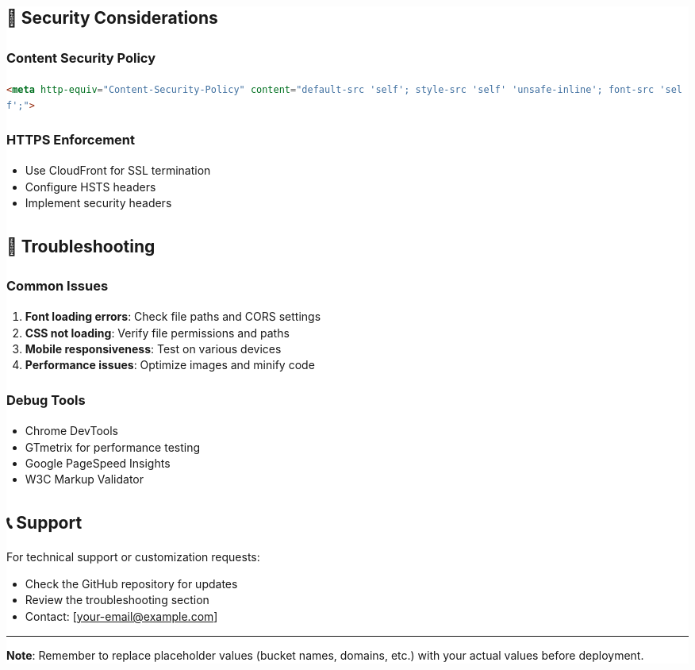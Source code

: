 ## 🔐 Security Considerations

### Content Security Policy
```html
<meta http-equiv="Content-Security-Policy" content="default-src 'self'; style-src 'self' 'unsafe-inline'; font-src 'self';">
```

### HTTPS Enforcement
- Use CloudFront for SSL termination
- Configure HSTS headers
- Implement security headers

## 🚨 Troubleshooting

### Common Issues
1. **Font loading errors**: Check file paths and CORS settings
2. **CSS not loading**: Verify file permissions and paths
3. **Mobile responsiveness**: Test on various devices
4. **Performance issues**: Optimize images and minify code

### Debug Tools
- Chrome DevTools
- GTmetrix for performance testing
- Google PageSpeed Insights
- W3C Markup Validator

## 📞 Support

For technical support or customization requests:
- Check the GitHub repository for updates
- Review the troubleshooting section
- Contact: [your-email@example.com]

---

**Note**: Remember to replace placeholder values (bucket names, domains, etc.) with your actual values before deployment.